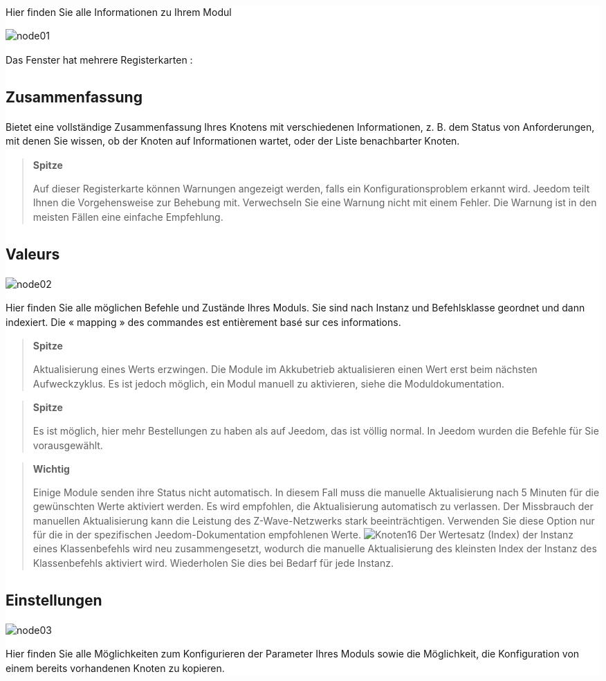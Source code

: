 Hier finden Sie alle Informationen zu Ihrem Modul

![node01](./images/node01.png)

Das Fenster hat mehrere Registerkarten :

## Zusammenfassung

Bietet eine vollständige Zusammenfassung Ihres Knotens mit verschiedenen Informationen, z. B. dem Status von Anforderungen, mit denen Sie wissen, ob der Knoten auf Informationen wartet, oder der Liste benachbarter Knoten.

> **Spitze**
>
> Auf dieser Registerkarte können Warnungen angezeigt werden, falls ein Konfigurationsproblem erkannt wird. Jeedom teilt Ihnen die Vorgehensweise zur Behebung mit. Verwechseln Sie eine Warnung nicht mit einem Fehler. Die Warnung ist in den meisten Fällen eine einfache Empfehlung.

## Valeurs

![node02](./images/node02.png)

Hier finden Sie alle möglichen Befehle und Zustände Ihres Moduls. Sie sind nach Instanz und Befehlsklasse geordnet und dann indexiert. Die « mapping » des commandes est entièrement basé sur ces informations.

> **Spitze**
>
> Aktualisierung eines Werts erzwingen. Die Module im Akkubetrieb aktualisieren einen Wert erst beim nächsten Aufweckzyklus. Es ist jedoch möglich, ein Modul manuell zu aktivieren, siehe die Moduldokumentation.

> **Spitze**
>
> Es ist möglich, hier mehr Bestellungen zu haben als auf Jeedom, das ist völlig normal. In Jeedom wurden die Befehle für Sie vorausgewählt.

> **Wichtig**
>
> Einige Module senden ihre Status nicht automatisch. In diesem Fall muss die manuelle Aktualisierung nach 5 Minuten für die gewünschten Werte aktiviert werden. Es wird empfohlen, die Aktualisierung automatisch zu verlassen. Der Missbrauch der manuellen Aktualisierung kann die Leistung des Z-Wave-Netzwerks stark beeinträchtigen. Verwenden Sie diese Option nur für die in der spezifischen Jeedom-Dokumentation empfohlenen Werte. ![Knoten16](./images/node16.png) Der Wertesatz (Index) der Instanz eines Klassenbefehls wird neu zusammengesetzt, wodurch die manuelle Aktualisierung des kleinsten Index der Instanz des Klassenbefehls aktiviert wird. Wiederholen Sie dies bei Bedarf für jede Instanz.

## Einstellungen

![node03](./images/node03.png)

Hier finden Sie alle Möglichkeiten zum Konfigurieren der Parameter Ihres Moduls sowie die Möglichkeit, die Konfiguration von einem bereits vorhandenen Knoten zu kopieren.
